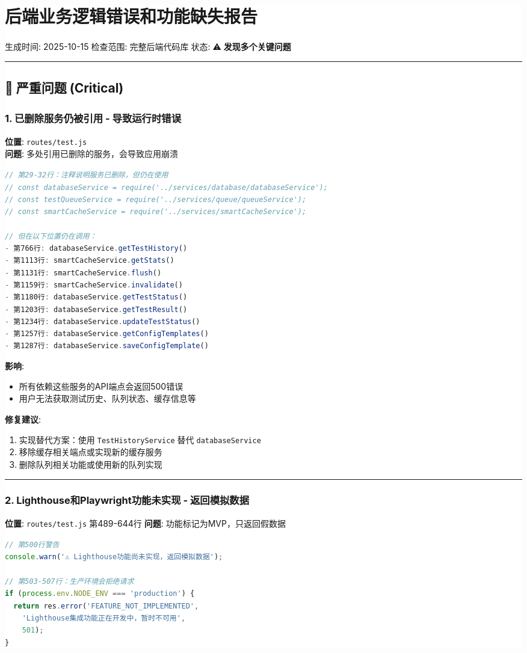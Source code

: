 # 后端业务逻辑错误和功能缺失报告

生成时间: 2025-10-15
检查范围: 完整后端代码库
状态: ⚠️ **发现多个关键问题**

---

## 🔴 **严重问题 (Critical)**

### 1. **已删除服务仍被引用 - 导致运行时错误**
**位置**: `routes/test.js`  
**问题**: 多处引用已删除的服务，会导致应用崩溃
```javascript
// 第29-32行：注释说明服务已删除，但仍在使用
// const databaseService = require('../services/database/databaseService');
// const testQueueService = require('../services/queue/queueService');
// const smartCacheService = require('../services/smartCacheService'); 

// 但在以下位置仍在调用：
- 第766行: databaseService.getTestHistory()
- 第1113行: smartCacheService.getStats()
- 第1131行: smartCacheService.flush()
- 第1159行: smartCacheService.invalidate()
- 第1180行: databaseService.getTestStatus()
- 第1203行: databaseService.getTestResult()
- 第1234行: databaseService.updateTestStatus()
- 第1257行: databaseService.getConfigTemplates()
- 第1287行: databaseService.saveConfigTemplate()
```

**影响**: 
- 所有依赖这些服务的API端点会返回500错误
- 用户无法获取测试历史、队列状态、缓存信息等

**修复建议**:
1. 实现替代方案：使用 `TestHistoryService` 替代 `databaseService`
2. 移除缓存相关端点或实现新的缓存服务
3. 删除队列相关功能或使用新的队列实现

---

### 2. **Lighthouse和Playwright功能未实现 - 返回模拟数据**
**位置**: `routes/test.js` 第489-644行
**问题**: 功能标记为MVP，只返回假数据
```javascript
// 第500行警告
console.warn('⚠️ Lighthouse功能尚未实现，返回模拟数据');

// 第503-507行：生产环境会拒绝请求
if (process.env.NODE_ENV === 'production') {
  return res.error('FEATURE_NOT_IMPLEMENTED', 
    'Lighthouse集成功能正在开发中，暂时不可用', 
    501);
}
```
